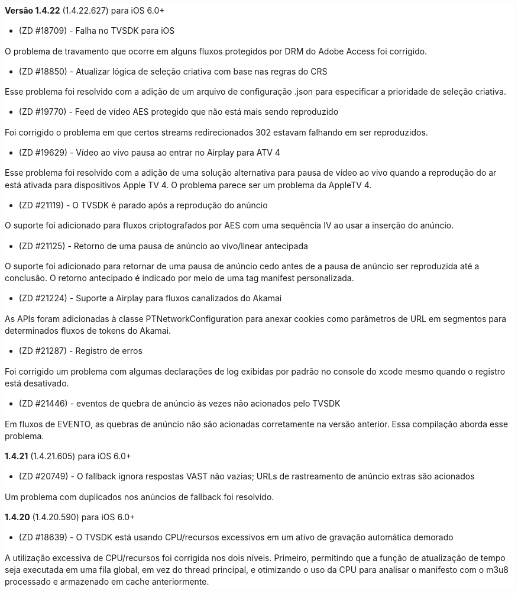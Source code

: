 **Versão 1.4.22** (1.4.22.627) para iOS 6.0+

* (ZD #18709) - Falha no TVSDK para iOS

O problema de travamento que ocorre em alguns fluxos protegidos por DRM do Adobe Access foi corrigido.

* (ZD #18850) - Atualizar lógica de seleção criativa com base nas regras do CRS

Esse problema foi resolvido com a adição de um arquivo de configuração .json para especificar a prioridade de seleção criativa.

* (ZD #19770) - Feed de vídeo AES protegido que não está mais sendo reproduzido

Foi corrigido o problema em que certos streams redirecionados 302 estavam falhando em ser reproduzidos.

* (ZD #19629) - Vídeo ao vivo pausa ao entrar no Airplay para ATV 4

Esse problema foi resolvido com a adição de uma solução alternativa para pausa de vídeo ao vivo quando a reprodução do ar está ativada para dispositivos Apple TV 4. O problema parece ser um problema da AppleTV 4.

* (ZD #21119) - O TVSDK é parado após a reprodução do anúncio

O suporte foi adicionado para fluxos criptografados por AES com uma sequência IV ao usar a inserção do anúncio.

* (ZD #21125) - Retorno de uma pausa de anúncio ao vivo/linear antecipada

O suporte foi adicionado para retornar de uma pausa de anúncio cedo antes de a pausa de anúncio ser reproduzida até a conclusão. O retorno antecipado é indicado por meio de uma tag manifest personalizada.

* (ZD #21224) - Suporte a Airplay para fluxos canalizados do Akamai

As APIs foram adicionadas à classe PTNetworkConfiguration para anexar cookies como parâmetros de URL em segmentos para determinados fluxos de tokens do Akamai.

* (ZD #21287) - Registro de erros

Foi corrigido um problema com algumas declarações de log exibidas por padrão no console do xcode mesmo quando o registro está desativado.

* (ZD #21446) - eventos de quebra de anúncio às vezes não acionados pelo TVSDK

Em fluxos de EVENTO, as quebras de anúncio não são acionadas corretamente na versão anterior. Essa compilação aborda esse problema.

**1.4.21** (1.4.21.605) para iOS 6.0+

* (ZD #20749) - O fallback ignora respostas VAST não vazias; URLs de rastreamento de anúncio extras são acionados

Um problema com duplicados nos anúncios de fallback foi resolvido.

**1.4.20** (1.4.20.590) para iOS 6.0+

* (ZD #18639) - O TVSDK está usando CPU/recursos excessivos em um ativo de gravação automática demorado

A utilização excessiva de CPU/recursos foi corrigida nos dois níveis. Primeiro, permitindo que a função de atualização de tempo seja executada em uma fila global, em vez do thread principal, e otimizando o uso da CPU para analisar o manifesto com o m3u8 processado e armazenado em cache anteriormente.

